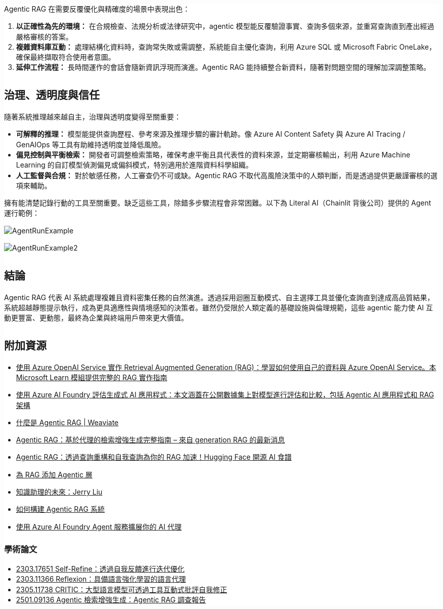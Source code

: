 Agentic RAG 在需要反覆優化與精確度的場景中表現出色：

1. **以正確性為先的環境：** 在合規檢查、法規分析或法律研究中，agentic 模型能反覆驗證事實、查詢多個來源，並重寫查詢直到產出經過嚴格審核的答案。
2. **複雜資料庫互動：** 處理結構化資料時，查詢常失敗或需調整，系統能自主優化查詢，利用 Azure SQL 或 Microsoft Fabric OneLake，確保最終擷取符合使用者意圖。
3. **延伸工作流程：** 長時間運作的會話會隨新資訊浮現而演進。Agentic RAG 能持續整合新資料，隨著對問題空間的理解加深調整策略。

## 治理、透明度與信任

隨著系統推理越來越自主，治理與透明度變得至關重要：

- **可解釋的推理：** 模型能提供查詢歷程、參考來源及推理步驟的審計軌跡。像 Azure AI Content Safety 與 Azure AI Tracing / GenAIOps 等工具有助維持透明度並降低風險。
- **偏見控制與平衡檢索：** 開發者可調整檢索策略，確保考慮平衡且具代表性的資料來源，並定期審核輸出，利用 Azure Machine Learning 的自訂模型偵測偏見或偏斜模式，特別適用於進階資料科學組織。
- **人工監督與合規：** 對於敏感任務，人工審查仍不可或缺。Agentic RAG 不取代高風險決策中的人類判斷，而是透過提供更嚴謹審核的選項來輔助。

擁有能清楚記錄行動的工具至關重要。缺乏這些工具，除錯多步驟流程會非常困難。以下為 Literal AI（Chainlit 背後公司）提供的 Agent 運行範例：

![AgentRunExample](../../../translated_images/AgentRunExample.471a94bc40cbdc0cd04c1f43c8d8c9b751f10d97918c900e29cb3ba0d6aa4c00.hk.png)

![AgentRunExample2](../../../translated_images/AgentRunExample2.19c7410a03bbc216c446b8a4e35ac82f1e8bc0ed313484212f5f4d1137637245.hk.png)

## 結論

Agentic RAG 代表 AI 系統處理複雜且資料密集任務的自然演進。透過採用迴圈互動模式、自主選擇工具並優化查詢直到達成高品質結果，系統超越靜態提示執行，成為更具適應性與情境感知的決策者。雖然仍受限於人類定義的基礎設施與倫理規範，這些 agentic 能力使 AI 互動更豐富、更動態，最終為企業與終端用戶帶來更大價值。

## 附加資源

- <a href="https://learn.microsoft.com/training/modules/use-own-data-azure-openai" target="_blank">使用 Azure OpenAI Service 實作 Retrieval Augmented Generation (RAG)：學習如何使用自己的資料與 Azure OpenAI Service。本 Microsoft Learn 模組提供完整的 RAG 實作指南</a>

- <a href="https://learn.microsoft.com/azure/ai-studio/concepts/evaluation-approach-gen-ai" target="_blank">使用 Azure AI Foundry 評估生成式 AI 應用程式：本文涵蓋在公開數據集上對模型進行評估和比較，包括 Agentic AI 應用程式和 RAG 架構</a>
- <a href="https://weaviate.io/blog/what-is-agentic-rag" target="_blank">什麼是 Agentic RAG | Weaviate</a>
- <a href="https://ragaboutit.com/agentic-rag-a-complete-guide-to-agent-based-retrieval-augmented-generation/" target="_blank">Agentic RAG：基於代理的檢索增強生成完整指南 – 來自 generation RAG 的最新消息</a>
- <a href="https://huggingface.co/learn/cookbook/agent_rag" target="_blank">Agentic RAG：透過查詢重構和自我查詢為你的 RAG 加速！Hugging Face 開源 AI 食譜</a>
- <a href="https://youtu.be/aQ4yQXeB1Ss?si=2HUqBzHoeB5tR04U" target="_blank">為 RAG 添加 Agentic 層</a>
- <a href="https://www.youtube.com/watch?v=zeAyuLc_f3Q&t=244s" target="_blank">知識助理的未來：Jerry Liu</a>
- <a href="https://www.youtube.com/watch?v=AOSjiXP1jmQ" target="_blank">如何構建 Agentic RAG 系統</a>
- <a href="https://ignite.microsoft.com/sessions/BRK102?source=sessions" target="_blank">使用 Azure AI Foundry Agent 服務擴展你的 AI 代理</a>

### 學術論文

- <a href="https://arxiv.org/abs/2303.17651" target="_blank">2303.17651 Self-Refine：透過自我反饋進行迭代優化</a>
- <a href="https://arxiv.org/abs/2303.11366" target="_blank">2303.11366 Reflexion：具備語言強化學習的語言代理</a>
- <a href="https://arxiv.org/abs/2305.11738" target="_blank">2305.11738 CRITIC：大型語言模型可透過工具互動式批評自我修正</a>
- <a href="https://arxiv.org/abs/2501.09136" target="_blank">2501.09136 Agentic 檢索增強生成：Agentic RAG 調查報告</a>
